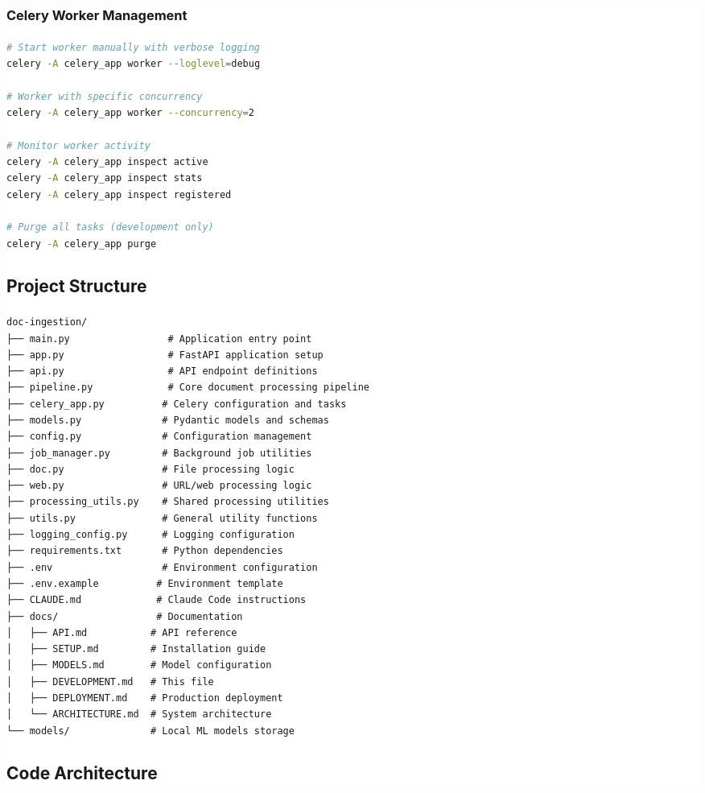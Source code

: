 ### Celery Worker Management

```bash
# Start worker manually with verbose logging
celery -A celery_app worker --loglevel=debug

# Worker with specific concurrency
celery -A celery_app worker --concurrency=2

# Monitor worker activity
celery -A celery_app inspect active
celery -A celery_app inspect stats
celery -A celery_app inspect registered

# Purge all tasks (development only)
celery -A celery_app purge
```

## Project Structure

```
doc-ingestion/
├── main.py                 # Application entry point
├── app.py                  # FastAPI application setup
├── api.py                  # API endpoint definitions
├── pipeline.py             # Core document processing pipeline
├── celery_app.py          # Celery configuration and tasks
├── models.py              # Pydantic models and schemas
├── config.py              # Configuration management
├── job_manager.py         # Background job utilities
├── doc.py                 # File processing logic
├── web.py                 # URL/web processing logic
├── processing_utils.py    # Shared processing utilities
├── utils.py               # General utility functions
├── logging_config.py      # Logging configuration
├── requirements.txt       # Python dependencies
├── .env                   # Environment configuration
├── .env.example          # Environment template
├── CLAUDE.md             # Claude Code instructions
├── docs/                 # Documentation
│   ├── API.md           # API reference
│   ├── SETUP.md         # Installation guide
│   ├── MODELS.md        # Model configuration
│   ├── DEVELOPMENT.md   # This file
│   ├── DEPLOYMENT.md    # Production deployment
│   └── ARCHITECTURE.md  # System architecture
└── models/              # Local ML models storage
```

## Code Architecture
